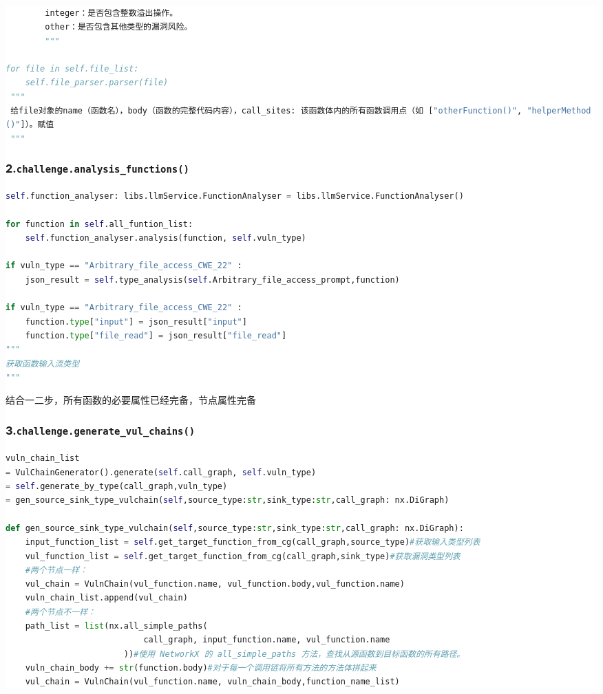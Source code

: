 ```python
        integer：是否包含整数溢出操作。
        other：是否包含其他类型的漏洞风险。
        """

for file in self.file_list:
    self.file_parser.parser(file)
 """
 给file对象的name（函数名），body（函数的完整代码内容），call_sites: 该函数体内的所有函数调用点（如 ["otherFunction()", "helperMethod()"]）。赋值
 """
```

### 2.`challenge.analysis_functions()`

```python
self.function_analyser: libs.llmService.FunctionAnalyser = libs.llmService.FunctionAnalyser()

for function in self.all_funtion_list:
    self.function_analyser.analysis(function, self.vuln_type)
    
if vuln_type == "Arbitrary_file_access_CWE_22" : 
    json_result = self.type_analysis(self.Arbitrary_file_access_prompt,function)
    
if vuln_type == "Arbitrary_file_access_CWE_22" : 
    function.type["input"] = json_result["input"]
    function.type["file_read"] = json_result["file_read"]
"""
获取函数输入流类型
"""
```

结合一二步，所有函数的必要属性已经完备，节点属性完备

### 3.`challenge.generate_vul_chains()`

```python
vuln_chain_list
= VulChainGenerator().generate(self.call_graph, self.vuln_type)
= self.generate_by_type(call_graph,vuln_type)
= gen_source_sink_type_vulchain(self,source_type:str,sink_type:str,call_graph: nx.DiGraph)

def gen_source_sink_type_vulchain(self,source_type:str,sink_type:str,call_graph: nx.DiGraph):
    input_function_list = self.get_target_function_from_cg(call_graph,source_type)#获取输入类型列表
    vul_function_list = self.get_target_function_from_cg(call_graph,sink_type)#获取漏洞类型列表
    #两个节点一样：
    vul_chain = VulnChain(vul_function.name, vul_function.body,vul_function.name)
    vuln_chain_list.append(vul_chain)
    #两个节点不一样：
    path_list = list(nx.all_simple_paths(
                            call_graph, input_function.name, vul_function.name
                        ))#使用 NetworkX 的 all_simple_paths 方法，查找从源函数到目标函数的所有路径。
    vuln_chain_body += str(function.body)#对于每一个调用链将所有方法的方法体拼起来                          
    vul_chain = VulnChain(vul_function.name, vuln_chain_body,function_name_list)
```

